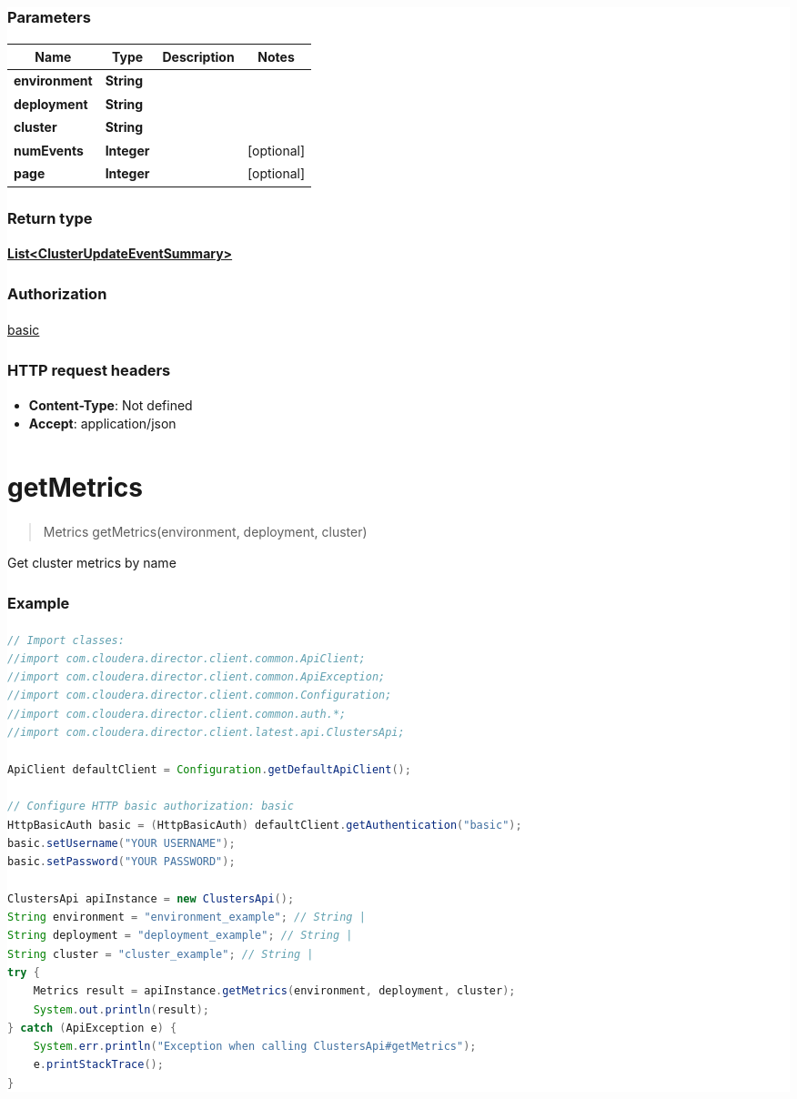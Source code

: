 ### Parameters

Name | Type | Description  | Notes
------------- | ------------- | ------------- | -------------
 **environment** | **String**|  |
 **deployment** | **String**|  |
 **cluster** | **String**|  |
 **numEvents** | **Integer**|  | [optional]
 **page** | **Integer**|  | [optional]

### Return type

[**List&lt;ClusterUpdateEventSummary&gt;**](ClusterUpdateEventSummary.md)

### Authorization

[basic](../README.md#basic)

### HTTP request headers

 - **Content-Type**: Not defined
 - **Accept**: application/json

<a name="getMetrics"></a>
# **getMetrics**
> Metrics getMetrics(environment, deployment, cluster)

Get cluster metrics by name



### Example
```java
// Import classes:
//import com.cloudera.director.client.common.ApiClient;
//import com.cloudera.director.client.common.ApiException;
//import com.cloudera.director.client.common.Configuration;
//import com.cloudera.director.client.common.auth.*;
//import com.cloudera.director.client.latest.api.ClustersApi;

ApiClient defaultClient = Configuration.getDefaultApiClient();

// Configure HTTP basic authorization: basic
HttpBasicAuth basic = (HttpBasicAuth) defaultClient.getAuthentication("basic");
basic.setUsername("YOUR USERNAME");
basic.setPassword("YOUR PASSWORD");

ClustersApi apiInstance = new ClustersApi();
String environment = "environment_example"; // String | 
String deployment = "deployment_example"; // String | 
String cluster = "cluster_example"; // String | 
try {
    Metrics result = apiInstance.getMetrics(environment, deployment, cluster);
    System.out.println(result);
} catch (ApiException e) {
    System.err.println("Exception when calling ClustersApi#getMetrics");
    e.printStackTrace();
}
```
